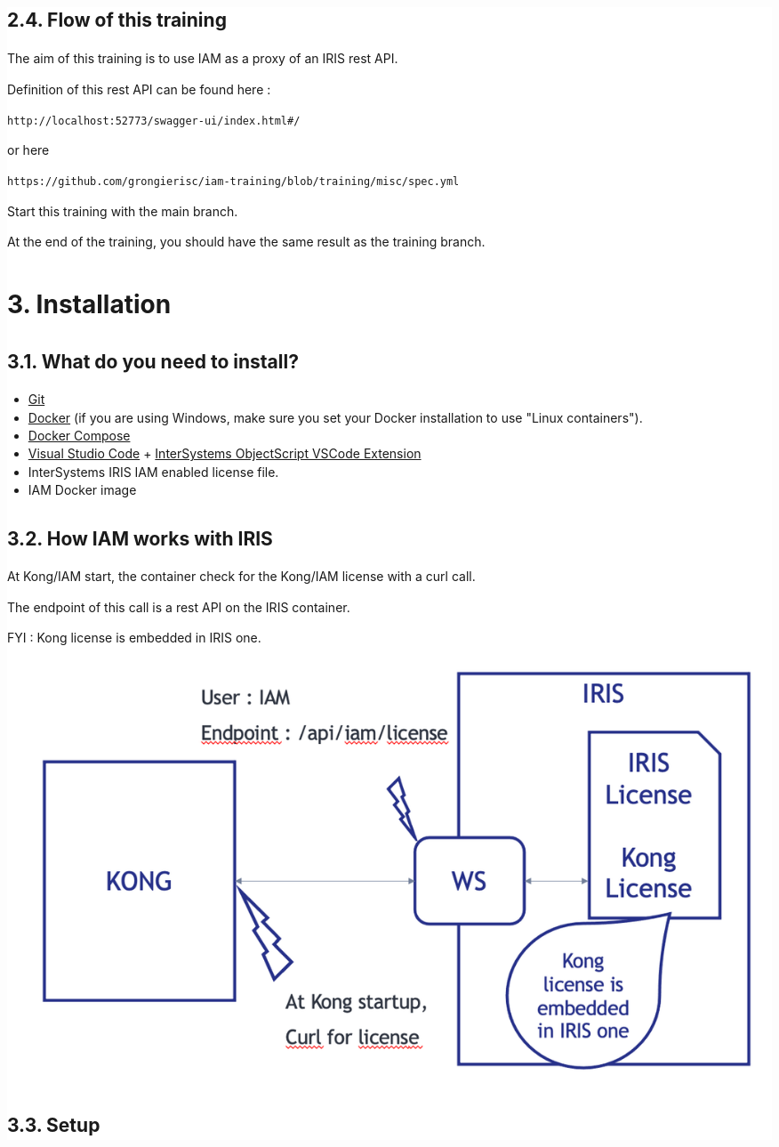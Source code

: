 ## 2.4. Flow of this training

The aim of this training is to use IAM as a proxy of an IRIS rest API.

Definition of this rest API can be found here : 

```url
http://localhost:52773/swagger-ui/index.html#/
```
or here
```url
https://github.com/grongierisc/iam-training/blob/training/misc/spec.yml
```

Start this training with the main branch.

At the end of the training, you should have the same result as the training branch.
# 3. Installation
## 3.1. What do you need to install? 
* [Git](https://git-scm.com/downloads) 
* [Docker](https://www.docker.com/products/docker-desktop) (if you are using Windows, make sure you set your Docker installation to use "Linux containers").
* [Docker Compose](https://docs.docker.com/compose/install/)
* [Visual Studio Code](https://code.visualstudio.com/download) + [InterSystems ObjectScript VSCode Extension](https://marketplace.visualstudio.com/items?itemName=daimor.vscode-objectscript)
* InterSystems IRIS IAM enabled license file.
* IAM Docker image

## 3.2. How IAM works with IRIS

At Kong/IAM start, the container check for the Kong/IAM license with a curl call.

The endpoint of this call is a rest API on the IRIS container.

FYI : Kong license is embedded in IRIS one.

![alt](https://raw.githubusercontent.com/grongierisc/iam-training/training/misc/img/IAM_IRIS.png)
## 3.3. Setup
